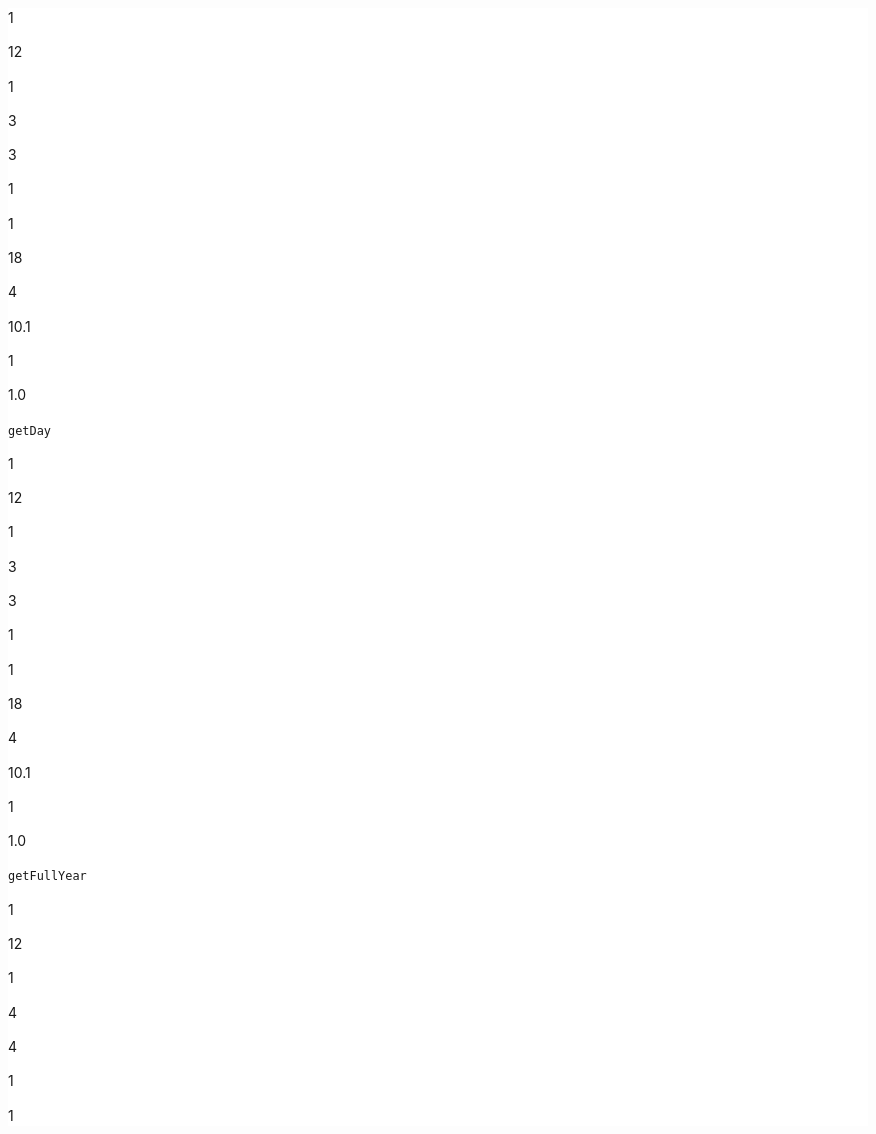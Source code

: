 1

12

1

3

3

1

1

18

4

10.1

1

1.0

`getDay`

1

12

1

3

3

1

1

18

4

10.1

1

1.0

`getFullYear`

1

12

1

4

4

1

1
